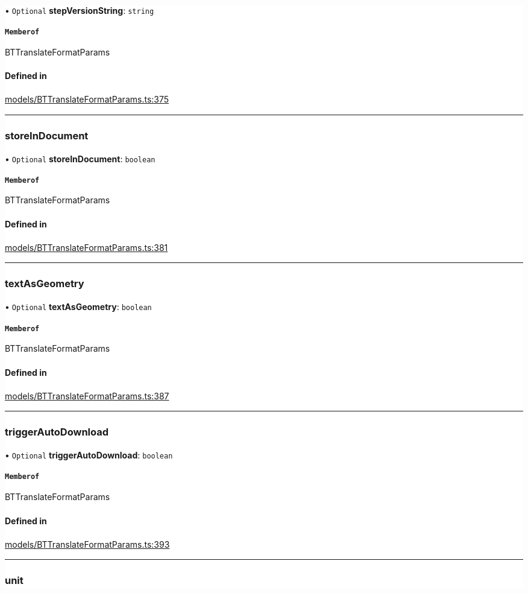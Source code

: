 • `Optional` **stepVersionString**: `string`

**`Memberof`**

BTTranslateFormatParams

#### Defined in

[models/BTTranslateFormatParams.ts:375](https://github.com/toebes/onshape-typescript-fetch/blob/3e11ae1/models/BTTranslateFormatParams.ts#L375)

___

### storeInDocument

• `Optional` **storeInDocument**: `boolean`

**`Memberof`**

BTTranslateFormatParams

#### Defined in

[models/BTTranslateFormatParams.ts:381](https://github.com/toebes/onshape-typescript-fetch/blob/3e11ae1/models/BTTranslateFormatParams.ts#L381)

___

### textAsGeometry

• `Optional` **textAsGeometry**: `boolean`

**`Memberof`**

BTTranslateFormatParams

#### Defined in

[models/BTTranslateFormatParams.ts:387](https://github.com/toebes/onshape-typescript-fetch/blob/3e11ae1/models/BTTranslateFormatParams.ts#L387)

___

### triggerAutoDownload

• `Optional` **triggerAutoDownload**: `boolean`

**`Memberof`**

BTTranslateFormatParams

#### Defined in

[models/BTTranslateFormatParams.ts:393](https://github.com/toebes/onshape-typescript-fetch/blob/3e11ae1/models/BTTranslateFormatParams.ts#L393)

___

### unit
